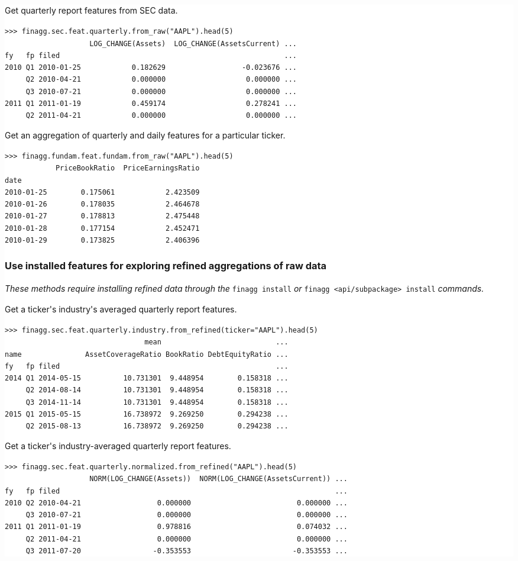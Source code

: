 Get quarterly report features from SEC data.

```pycon
>>> finagg.sec.feat.quarterly.from_raw("AAPL").head(5)
                    LOG_CHANGE(Assets)  LOG_CHANGE(AssetsCurrent) ...
fy   fp filed                                                     ...
2010 Q1 2010-01-25            0.182629                  -0.023676 ...
     Q2 2010-04-21            0.000000                   0.000000 ...
     Q3 2010-07-21            0.000000                   0.000000 ...
2011 Q1 2011-01-19            0.459174                   0.278241 ...
     Q2 2011-04-21            0.000000                   0.000000 ...
```

Get an aggregation of quarterly and daily features for a particular ticker.

```pycon
>>> finagg.fundam.feat.fundam.from_raw("AAPL").head(5)
            PriceBookRatio  PriceEarningsRatio
date
2010-01-25        0.175061            2.423509
2010-01-26        0.178035            2.464678
2010-01-27        0.178813            2.475448
2010-01-28        0.177154            2.452471
2010-01-29        0.173825            2.406396
```

### Use installed features for exploring refined aggregations of raw data

*These methods require installing refined data through the* ``finagg install``
*or* ``finagg <api/subpackage> install`` *commands.*

Get a ticker's industry's averaged quarterly report features.

```pycon
>>> finagg.sec.feat.quarterly.industry.from_refined(ticker="AAPL").head(5)
                                 mean                           ...
name               AssetCoverageRatio BookRatio DebtEquityRatio ...
fy   fp filed                                                   ...
2014 Q1 2014-05-15          10.731301  9.448954        0.158318 ...
     Q2 2014-08-14          10.731301  9.448954        0.158318 ...
     Q3 2014-11-14          10.731301  9.448954        0.158318 ...
2015 Q1 2015-05-15          16.738972  9.269250        0.294238 ...
     Q2 2015-08-13          16.738972  9.269250        0.294238 ...
```

Get a ticker's industry-averaged quarterly report features.

```pycon
>>> finagg.sec.feat.quarterly.normalized.from_refined("AAPL").head(5)
                    NORM(LOG_CHANGE(Assets))  NORM(LOG_CHANGE(AssetsCurrent)) ...
fy   fp filed                                                                 ...
2010 Q2 2010-04-21                  0.000000                         0.000000 ...
     Q3 2010-07-21                  0.000000                         0.000000 ...
2011 Q1 2011-01-19                  0.978816                         0.074032 ...
     Q2 2011-04-21                  0.000000                         0.000000 ...
     Q3 2011-07-20                 -0.353553                        -0.353553 ...
```

